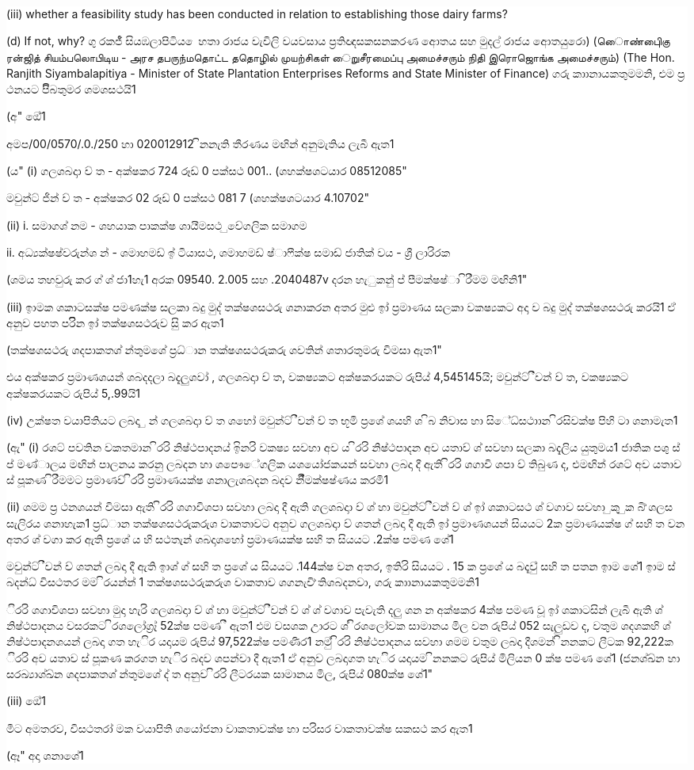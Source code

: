 (iii) whether a feasibility study has been conducted in relation to establishing those dairy farms?

(d) If not, why? ගු රකජි් සියඹලාපිටිය ෙහතා රාජය වැවිලි වයවසාය ප්‍රතිඥසකසනකරණ අොතය සහ මුදල් රාජය අොතයුරො) (ைொண்புைிகு ரன்ஜித் சியம்பலொபிடிய - அரச தபருந்மதொட்ட ததொழில் முயற்சிகள் ைறுசீரமைப்பு அமைச்சரும் நிதி இரொஜொங்க அமைச்சரும்) (The Hon. Ranjith Siyambalapitiya - Minister of State Plantation Enterprises Reforms and State Minister of Finance) ගරු කාානායකතුමමනි, එම ප්‍ර ථනයට පිිබතුමර ශමශසථයි1

(අ" ඔේ1

අමප/00/0570/.0./250 හා 020012912 ිනනැති තීරණය මඟින් අනුමැතිය ලැබී ඇත1

(ය" (i) ගලශබදාා ව් ත - අක්ෂකර 724 රූඩ් 0 පක්සථ 001.. (ශහක්ෂශටයාර 08512085"

මවුන්ට් ජින් ව් ත - අක්ෂකර 02 රූඩ් 0 පක්සථ 081 7 (ශහක්ෂශටයාර 4.10702"

(ii) i. සමාගශ් නම - ශහයාක පාකක්ෂ ශායීමසථ ුවේගලික සමාගම

ii. අධ්‍යක්ෂෂ්‍වරුන්ශ න් - ශමාහමඩ් ඉ් ටියාසථ, ශමාහමඩ් ෂ්‍ාෆීක්ෂ සමාඩ් ජාතික් වය - ශ්‍රී ලාරිරක

(ශමය තහවුරු කර ග් ශ් ජා1හැ1 අරක 09540. 2.005 සහ .2040487v දරන හැුකනු් ප් පීමක්ෂෂ්‍ා ිරීමම මඟිනි1"

(iii) ඉාමක ශකාටසක්ෂ පමණක්ෂ සලකා බදු මුද් තක්ෂශසථරු ශනාකරන අතර මුළු ඉා් ප්‍රමාණය සලකා වකෂ්‍යකට අදා ව බදු මුද් තක්ෂශසථරු කරයි1 ඒ අනුව පහත පරිින ඉා් තක්ෂශසථරුව සිු කර ඇත1

(තක්ෂශසථරු ශදපාකතශ් න්තුමශේ ප්‍රධ්‍ාන තක්ෂශසථරුකරු ශවතින් ශතාරතුමරු විමසා ඇත1"

එය අක්ෂකර ප්‍රමාණශයන් ශබදදලා බදැලුශවා් , ගලශබදාා ව් ත, වකෂ්‍යකට අක්ෂකරයකට රුපිය් 4,545145යි; මවුන්ට් ීවන් ව් ත, වකෂ්‍යකට අක්ෂකරයකට රුපිය් 5,.99යි1

(iv) උක්ෂත වයාපිතියට ලබදා ු න් ගලශබදාා ව් ත ශහෝ මවුන්ට් ීවන් ව් ත භූමි ප්‍රශේ ශයහි ශ ිබ නිවාස හා සිේධ්‍සථාාන ිරසිවක්ෂ පිහි ටා ශනාමැත1

(ඇ" (i) රශට් පවතින වකතමාන ිරරි නිෂ්‍ථපාදනය් ඉිනරි වකෂ්‍ය සවහා අව ය ිරරි නිෂ්‍ථපාදන අව යතාව් ශ් සවහා සලකා බදැලිය යුතුමය1 ජාතික පශු ස් ප් මණ්ාලය මඟින් පාලනය කරනු ලබදන හා ශපෞේගලික යශයෝජකයන් සවහා ලබදා දී ඇති ිරරි ශගාවි ශපා ව් තිබුණ ද, එමඟින් රශට් අව යතාව ස් පූකණ ිරීමමට ප්‍රමාණව් ිරරි ප්‍රමාණයක්ෂ ශනාලැශබදන බදව නිීමක්ෂෂ්‍ණය කරමි1

(ii) ශමම ප්‍ර ථනශයන් විමසා ඇති ිරරි ශගාවිශපා සවහා ලබදා දී ඇති ගලශබදාා ව් ශ් හා මවුන්ට් ීවන් ව් ශ් ඉා් ශකාටසථ ශ් වගාව සවහා ුකු ුක බි් ශලස සැලිරය ශනාහැක1 ප්‍රධ්‍ාන තක්ෂශසථරුකරුශ වාකතාවට අනුව ගලශබදාා ව් ශතන් ලබදා දී ඇති ඉා් ප්‍රමාණශයන් සියයට 2ක ප්‍රමාණයක්ෂ ග් සහි ත වන අතර ශ් වගා කර ඇති ප්‍රශේ ය හි සථතැන් ශබදාශහෝ ප්‍රමාණයක්ෂ සහි ත සියයට .2ක්ෂ පමණ ශේ1

මවුන්ට් ීවන් ව් ශතන් ලබදා දී ඇති ඉාශ් ග් සහි ත ප්‍රශේ ය සියයට .144ක්ෂ වන අතර, ඉතිරි සියයට . 15 ක ප්‍රශේ ය බදෑවු් සහි ත පතන ඉාම ශේ1 ඉාම ස් බදන්ධ්‍ විසථතර මම ිරයන්න් 1 තක්ෂශසථරුකරුශ වාකතාව ශගනැවි් තිශබදනවා, ගරු කාානායකතුමමනි1

ිරරි ශගාවිශපා සවහා මුදා හැරි ගලශබදාා ව් ශ් හා මවුන්ට් ීවන් ව් ශ් ශ් වගාව පැවැති දලු ශන න අක්ෂකර 4ක්ෂ පමණ වූ ඉා් ශකාටසින් ලැබී ඇති ශ් නිෂ්‍ථපාදනය වසරකට ිරශලෝග්‍රෑ් 52ක්ෂ පමණ ී ඇත1 එම වසශක උාරට ශ් ිරශලෝවක සාමානය මිල වන රුපිය් 052 සැලුඩව ද, වතුම ශදශකහි ශ් නිෂ්‍ථපාදනශයන් ලබදා ගත හැිර යදායම රුපිය් 97,522ක්ෂ පමණිර1 නමු් ිරරි නිෂ්‍ථපාදනය සවහා ශමම වතුම ලබදා දීශමන් ිනනකට ලීටක 92,222ක ිරරි අව යතාව ස් පූකණ කරගත හැිර බදව ශපන්වා දී ඇත1 ඒ අනුව ලබදාගත හැිර යදායම ිනනකට රුපිය් මිලියන 0 ක්ෂ පමණ ශේ1 (ජනශ්ඛ්‍න හා සරඛ්‍යාශ්ඛ්‍න ශදපාකතශ් න්තුමශේ ද් ත අනුව ිරරි ලීටරයක සාමානය මිල, රුපිය් 080ක්ෂ ශේ1"

(iii) ඔේ1

මීට අමතරව, විසථතරා් මක වයාපිති ශයෝජනා වාකතාවක්ෂ හා පරිසර වාකතාවක්ෂ සකසථ කර ඇත1

(ඈ" අදා ශනාශේ1

